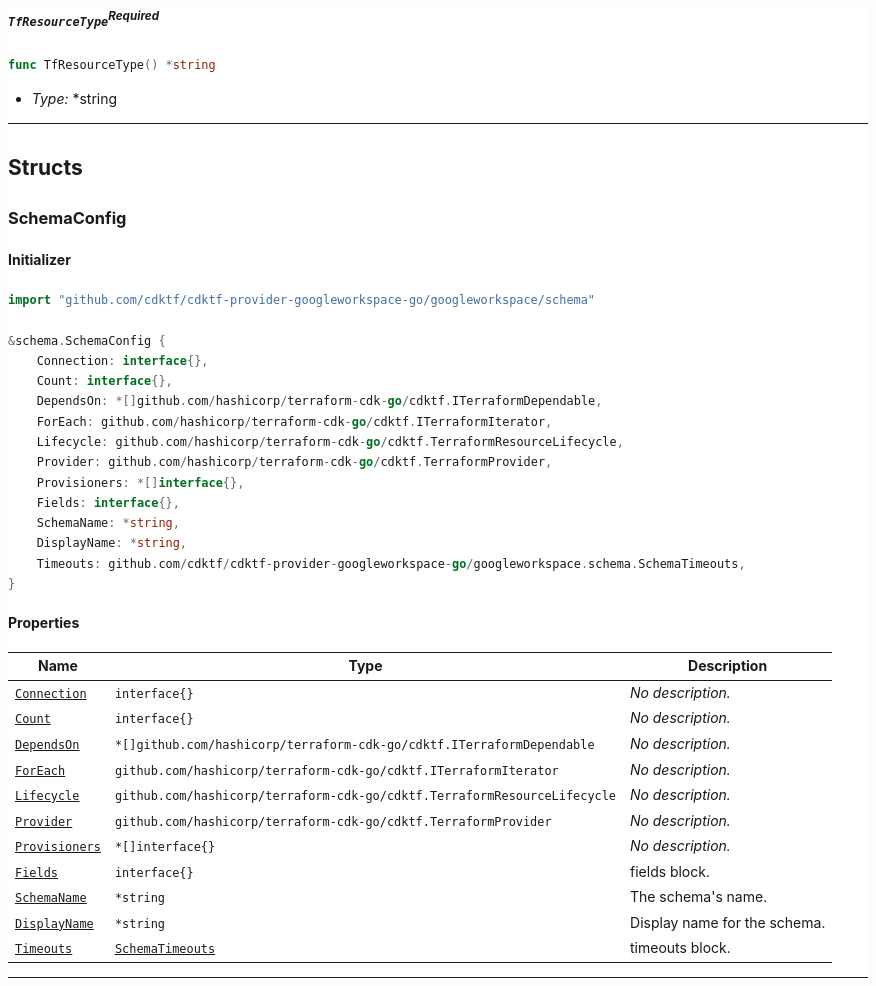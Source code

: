 
##### `TfResourceType`<sup>Required</sup> <a name="TfResourceType" id="@cdktf/provider-googleworkspace.schema.Schema.property.tfResourceType"></a>

```go
func TfResourceType() *string
```

- *Type:* *string

---

## Structs <a name="Structs" id="Structs"></a>

### SchemaConfig <a name="SchemaConfig" id="@cdktf/provider-googleworkspace.schema.SchemaConfig"></a>

#### Initializer <a name="Initializer" id="@cdktf/provider-googleworkspace.schema.SchemaConfig.Initializer"></a>

```go
import "github.com/cdktf/cdktf-provider-googleworkspace-go/googleworkspace/schema"

&schema.SchemaConfig {
	Connection: interface{},
	Count: interface{},
	DependsOn: *[]github.com/hashicorp/terraform-cdk-go/cdktf.ITerraformDependable,
	ForEach: github.com/hashicorp/terraform-cdk-go/cdktf.ITerraformIterator,
	Lifecycle: github.com/hashicorp/terraform-cdk-go/cdktf.TerraformResourceLifecycle,
	Provider: github.com/hashicorp/terraform-cdk-go/cdktf.TerraformProvider,
	Provisioners: *[]interface{},
	Fields: interface{},
	SchemaName: *string,
	DisplayName: *string,
	Timeouts: github.com/cdktf/cdktf-provider-googleworkspace-go/googleworkspace.schema.SchemaTimeouts,
}
```

#### Properties <a name="Properties" id="Properties"></a>

| **Name** | **Type** | **Description** |
| --- | --- | --- |
| <code><a href="#@cdktf/provider-googleworkspace.schema.SchemaConfig.property.connection">Connection</a></code> | <code>interface{}</code> | *No description.* |
| <code><a href="#@cdktf/provider-googleworkspace.schema.SchemaConfig.property.count">Count</a></code> | <code>interface{}</code> | *No description.* |
| <code><a href="#@cdktf/provider-googleworkspace.schema.SchemaConfig.property.dependsOn">DependsOn</a></code> | <code>*[]github.com/hashicorp/terraform-cdk-go/cdktf.ITerraformDependable</code> | *No description.* |
| <code><a href="#@cdktf/provider-googleworkspace.schema.SchemaConfig.property.forEach">ForEach</a></code> | <code>github.com/hashicorp/terraform-cdk-go/cdktf.ITerraformIterator</code> | *No description.* |
| <code><a href="#@cdktf/provider-googleworkspace.schema.SchemaConfig.property.lifecycle">Lifecycle</a></code> | <code>github.com/hashicorp/terraform-cdk-go/cdktf.TerraformResourceLifecycle</code> | *No description.* |
| <code><a href="#@cdktf/provider-googleworkspace.schema.SchemaConfig.property.provider">Provider</a></code> | <code>github.com/hashicorp/terraform-cdk-go/cdktf.TerraformProvider</code> | *No description.* |
| <code><a href="#@cdktf/provider-googleworkspace.schema.SchemaConfig.property.provisioners">Provisioners</a></code> | <code>*[]interface{}</code> | *No description.* |
| <code><a href="#@cdktf/provider-googleworkspace.schema.SchemaConfig.property.fields">Fields</a></code> | <code>interface{}</code> | fields block. |
| <code><a href="#@cdktf/provider-googleworkspace.schema.SchemaConfig.property.schemaName">SchemaName</a></code> | <code>*string</code> | The schema's name. |
| <code><a href="#@cdktf/provider-googleworkspace.schema.SchemaConfig.property.displayName">DisplayName</a></code> | <code>*string</code> | Display name for the schema. |
| <code><a href="#@cdktf/provider-googleworkspace.schema.SchemaConfig.property.timeouts">Timeouts</a></code> | <code><a href="#@cdktf/provider-googleworkspace.schema.SchemaTimeouts">SchemaTimeouts</a></code> | timeouts block. |

---